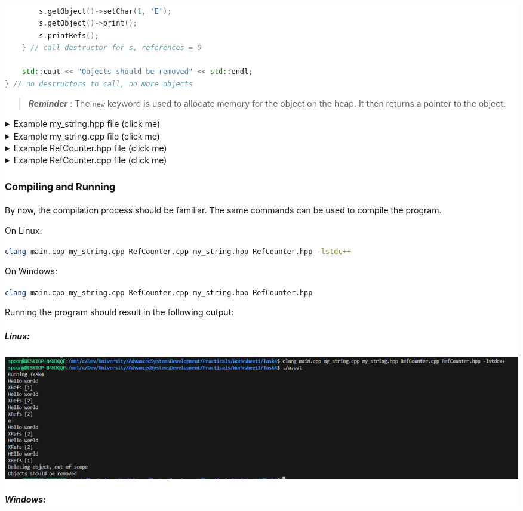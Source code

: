 ```cpp
        s.getObject()->setChar(1, 'E');
        s.getObject()->print();
        s.printRefs();
    } // call destructor for s, references = 0

    std::cout << "Objects should be removed" << std::endl;
} // no destructors to call, no more objects
```

> ***Reminder*** : The `new` keyword is used to allocate memory for the object on the heap. It then returns a pointer to the object.

<details><summary> Example my_string.hpp file (click me) </summary></details>

<details><summary> Example my_string.cpp file (click me) </summary></details>

<details><summary> Example RefCounter.hpp file (click me) </summary></details>

<details><summary> Example RefCounter.cpp file (click me) </summary></details>

### Compiling and Running

By now, the compilation process should be familiar. The same commands can be used to compile the program.

On Linux:
```bash
clang main.cpp my_string.cpp RefCounter.cpp my_string.hpp RefCounter.hpp -lstdc++
```
On Windows:
```bash
clang main.cpp my_string.cpp RefCounter.cpp my_string.hpp RefCounter.hpp
```

Running the program should result in the following output:

##### Linux:

![Task4 running example, Linux](md_imgs/linTask4Run.png)

##### Windows:
